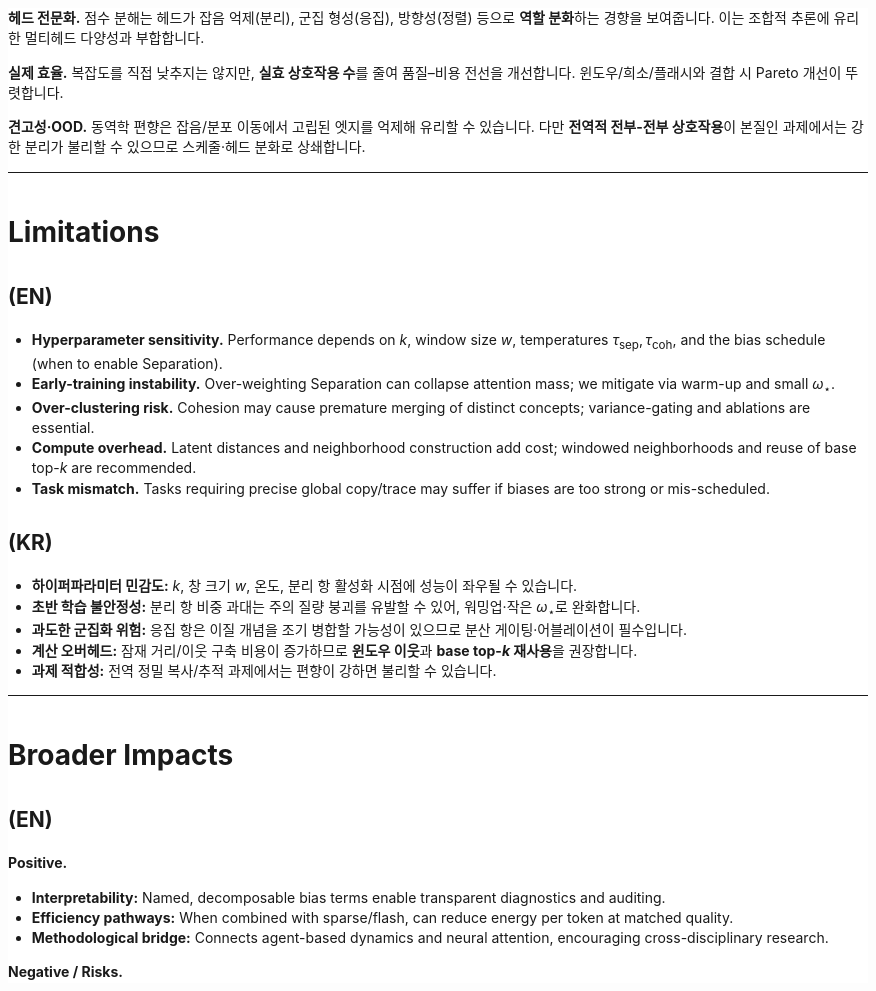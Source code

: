 **헤드 전문화.**
점수 분해는 헤드가 잡음 억제(분리), 군집 형성(응집), 방향성(정렬) 등으로 **역할 분화**하는 경향을 보여줍니다. 이는 조합적 추론에 유리한 멀티헤드 다양성과 부합합니다.

**실제 효율.**
복잡도를 직접 낮추지는 않지만, **실효 상호작용 수**를 줄여 품질–비용 전선을 개선합니다. 윈도우/희소/플래시와 결합 시 Pareto 개선이 뚜렷합니다.

**견고성·OOD.**
동역학 편향은 잡음/분포 이동에서 고립된 엣지를 억제해 유리할 수 있습니다. 다만 **전역적 전부-전부 상호작용**이 본질인 과제에서는 강한 분리가 불리할 수 있으므로 스케줄·헤드 분화로 상쇄합니다.

---

# Limitations

## (EN)

* **Hyperparameter sensitivity.** Performance depends on $k$, window size $w$, temperatures $\tau_{\text{sep}},\tau_{\text{coh}}$, and the bias schedule (when to enable Separation).
* **Early-training instability.** Over-weighting Separation can collapse attention mass; we mitigate via warm-up and small $\omega_\star$.
* **Over-clustering risk.** Cohesion may cause premature merging of distinct concepts; variance-gating and ablations are essential.
* **Compute overhead.** Latent distances and neighborhood construction add cost; windowed neighborhoods and reuse of base top-$k$ are recommended.
* **Task mismatch.** Tasks requiring precise global copy/trace may suffer if biases are too strong or mis-scheduled.

## (KR)

* **하이퍼파라미터 민감도:** $k$, 창 크기 $w$, 온도, 분리 항 활성화 시점에 성능이 좌우될 수 있습니다.
* **초반 학습 불안정성:** 분리 항 비중 과대는 주의 질량 붕괴를 유발할 수 있어, 워밍업·작은 $\omega_\star$로 완화합니다.
* **과도한 군집화 위험:** 응집 항은 이질 개념을 조기 병합할 가능성이 있으므로 분산 게이팅·어블레이션이 필수입니다.
* **계산 오버헤드:** 잠재 거리/이웃 구축 비용이 증가하므로 **윈도우 이웃**과 **base top-$k$ 재사용**을 권장합니다.
* **과제 적합성:** 전역 정밀 복사/추적 과제에서는 편향이 강하면 불리할 수 있습니다.

---

# Broader Impacts

## (EN)

**Positive.**

* **Interpretability:** Named, decomposable bias terms enable transparent diagnostics and auditing.
* **Efficiency pathways:** When combined with sparse/flash, can reduce energy per token at matched quality.
* **Methodological bridge:** Connects agent-based dynamics and neural attention, encouraging cross-disciplinary research.

**Negative / Risks.**
